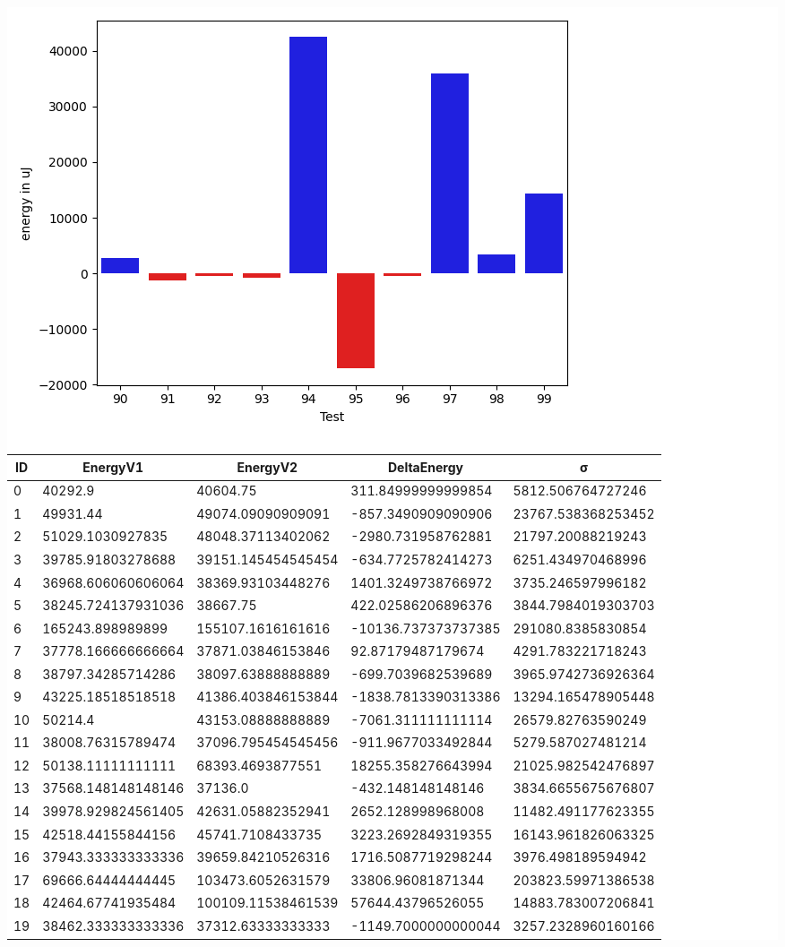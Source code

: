 ![](./gson_delta_energy_9_v.png)


| ID | EnergyV1 | EnergyV2 | DeltaEnergy | σ |
| --- | --- | --- | --- | --- |
| 0 | 40292.9 | 40604.75 | 311.84999999999854 | 5812.506764727246 | 5462.795890155517 |
| 1 | 49931.44 | 49074.09090909091 | -857.3490909090906 | 23767.538368253452 | 20864.143025867532 |
| 2 | 51029.1030927835 | 48048.37113402062 | -2980.731958762881 | 21797.20088219243 | 17930.920707221125 |
| 3 | 39785.91803278688 | 39151.145454545454 | -634.7725782414273 | 6251.434970468996 | 3799.4184263967263 |
| 4 | 36968.606060606064 | 38369.93103448276 | 1401.3249738766972 | 3735.246597996182 | 3776.427292917479 |
| 5 | 38245.724137931036 | 38667.75 | 422.02586206896376 | 3844.7984019303703 | 4239.252466321661 |
| 6 | 165243.898989899 | 155107.1616161616 | -10136.737373737385 | 291080.8385830854 | 258612.9867163239 |
| 7 | 37778.166666666664 | 37871.03846153846 | 92.87179487179674 | 4291.783221718243 | 4068.4341533394845 |
| 8 | 38797.34285714286 | 38097.63888888889 | -699.7039682539689 | 3965.9742736926364 | 3787.2915135341314 |
| 9 | 43225.18518518518 | 41386.403846153844 | -1838.7813390313386 | 13294.165478905448 | 11039.259307057098 |
| 10 | 50214.4 | 43153.08888888889 | -7061.311111111114 | 26579.82763590249 | 17178.785900473904 |
| 11 | 38008.76315789474 | 37096.795454545456 | -911.9677033492844 | 5279.587027481214 | 4805.8706361904415 |
| 12 | 50138.11111111111 | 68393.4693877551 | 18255.358276643994 | 21025.982542476897 | 75401.00711991877 |
| 13 | 37568.148148148146 | 37136.0 | -432.148148148146 | 3834.6655675676807 | 5219.415450028863 |
| 14 | 39978.929824561405 | 42631.05882352941 | 2652.128998968008 | 11482.491177623355 | 15609.188177018026 |
| 15 | 42518.44155844156 | 45741.7108433735 | 3223.2692849319355 | 16143.961826063325 | 20200.162408108972 |
| 16 | 37943.333333333336 | 39659.84210526316 | 1716.5087719298244 | 3976.498189594942 | 5021.824257160549 |
| 17 | 69666.64444444445 | 103473.6052631579 | 33806.96081871344 | 203823.59971386538 | 277319.4349665856 |
| 18 | 42464.67741935484 | 100109.11538461539 | 57644.43796526055 | 14883.783007206841 | 264885.90025044116 |
| 19 | 38462.333333333336 | 37312.63333333333 | -1149.7000000000044 | 3257.2328960160166 | 4520.528114305034 |